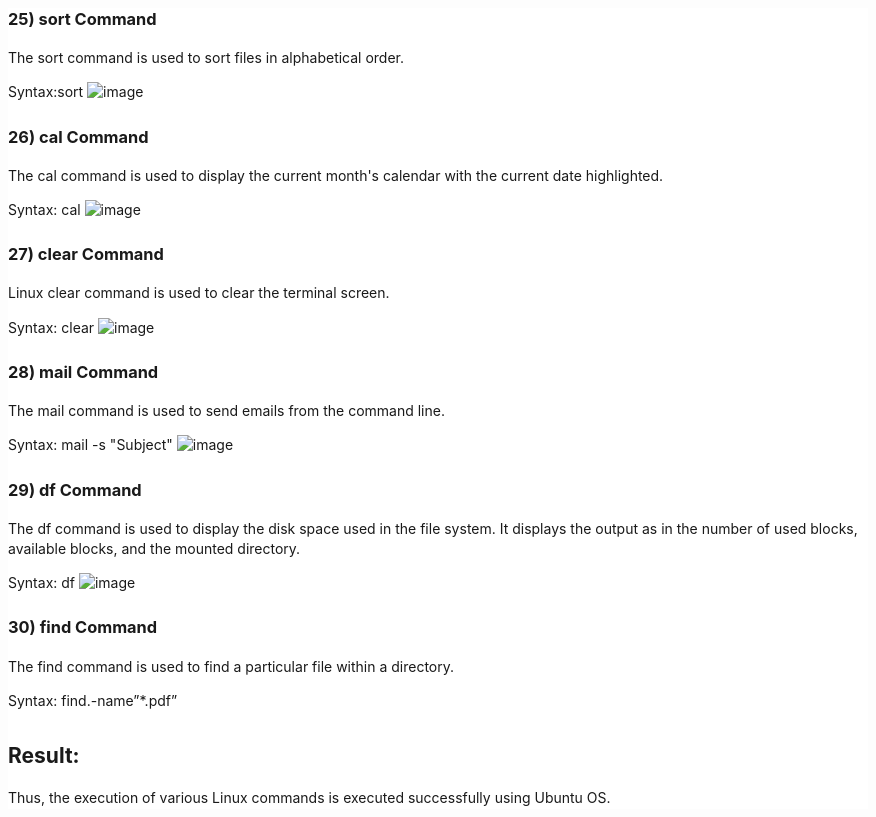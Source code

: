 
### 25)	sort Command

The sort command is used to sort files in alphabetical order.

Syntax:sort <file name>
![image](https://github.com/AjaysuryaS/Ex-01-Linux-Commands/assets/114158396/45fa2622-1b96-4b49-90bd-8618caa90c9f)

 
### 26)	cal Command

The cal command is used to display the current month's calendar with the current date highlighted.

Syntax: cal
![image](https://github.com/AjaysuryaS/Ex-01-Linux-Commands/assets/114158396/302a91ca-e55b-4332-9283-9f822e2de910)


### 27)	clear Command

Linux clear command is used to clear the terminal screen.

Syntax: clear
![image](https://github.com/AjaysuryaS/Ex-01-Linux-Commands/assets/114158396/77fba77b-2b39-45f9-9720-7cc389d51944)


### 28)	mail Command

The mail command is used to send emails from the command line.

Syntax: mail -s "Subject" <recipient address>
![image](https://github.com/AjaysuryaS/Ex-01-Linux-Commands/assets/114158396/32352c1c-8041-460a-a8d7-1ef5622dc08f)

 
### 29)	df Command

The df command is used to display the disk space used in the file system. It displays the output as in the number of used blocks, available blocks, and the mounted directory.

Syntax: df
![image](https://github.com/AjaysuryaS/Ex-01-Linux-Commands/assets/114158396/caaaa897-690b-491b-92ed-7ed5c3b1de94)

### 30)	find Command

The find command is used to find a particular file within a directory.

Syntax: find.-name”*.pdf”





















## Result:

Thus, the execution of various Linux commands is executed successfully using Ubuntu OS.
